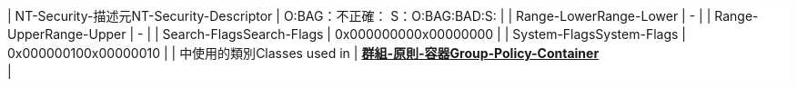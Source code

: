| <span data-ttu-id="cd67e-257">NT-Security-描述元</span><span class="sxs-lookup"><span data-stu-id="cd67e-257">NT-Security-Descriptor</span></span> | <span data-ttu-id="cd67e-258">O:BAG：不正確： S：</span><span class="sxs-lookup"><span data-stu-id="cd67e-258">O:BAG:BAD:S:</span></span>                                                        |
| <span data-ttu-id="cd67e-259">Range-Lower</span><span class="sxs-lookup"><span data-stu-id="cd67e-259">Range-Lower</span></span>            | \-                                                                  |
| <span data-ttu-id="cd67e-260">Range-Upper</span><span class="sxs-lookup"><span data-stu-id="cd67e-260">Range-Upper</span></span>            | \-                                                                  |
| <span data-ttu-id="cd67e-261">Search-Flags</span><span class="sxs-lookup"><span data-stu-id="cd67e-261">Search-Flags</span></span>           | <span data-ttu-id="cd67e-262">0x00000000</span><span class="sxs-lookup"><span data-stu-id="cd67e-262">0x00000000</span></span>                                                          |
| <span data-ttu-id="cd67e-263">System-Flags</span><span class="sxs-lookup"><span data-stu-id="cd67e-263">System-Flags</span></span>           | <span data-ttu-id="cd67e-264">0x00000010</span><span class="sxs-lookup"><span data-stu-id="cd67e-264">0x00000010</span></span>                                                          |
| <span data-ttu-id="cd67e-265">中使用的類別</span><span class="sxs-lookup"><span data-stu-id="cd67e-265">Classes used in</span></span>        | [<span data-ttu-id="cd67e-266">**群組-原則-容器**</span><span class="sxs-lookup"><span data-stu-id="cd67e-266">**Group-Policy-Container**</span></span>](c-grouppolicycontainer.md)<br/> |



 

 





